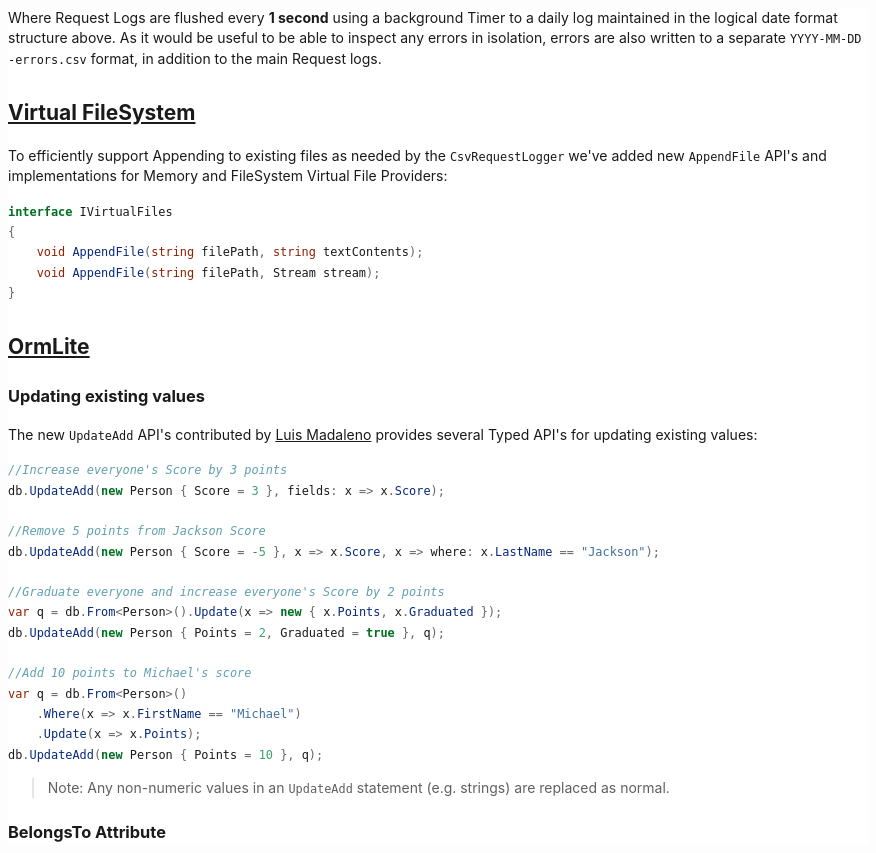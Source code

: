 Where Request Logs are flushed every **1 second** using a background Timer to a daily log maintained in
the logical date format structure above. As it would be useful to be able to inspect any errors in isolation, 
errors are also written to a separate `YYYY-MM-DD-errors.csv` format, in addition to the main Request logs.

## [Virtual FileSystem](https://github.com/ServiceStack/ServiceStack/wiki/Virtual-file-system)

To efficiently support Appending to existing files as needed by the `CsvRequestLogger` we've added new 
`AppendFile` API's and implementations for Memory and FileSystem Virtual File Providers:

```csharp
interface IVirtualFiles
{
    void AppendFile(string filePath, string textContents);
    void AppendFile(string filePath, Stream stream);
}
```

## [OrmLite](https://github.com/ServiceStack/ServiceStack.OrmLite)

### Updating existing values

The new `UpdateAdd` API's contributed by [Luis Madaleno](https://github.com/madaleno) provides several 
Typed API's for updating existing values:

```csharp
//Increase everyone's Score by 3 points
db.UpdateAdd(new Person { Score = 3 }, fields: x => x.Score); 

//Remove 5 points from Jackson Score
db.UpdateAdd(new Person { Score = -5 }, x => x.Score, x => where: x.LastName == "Jackson");

//Graduate everyone and increase everyone's Score by 2 points 
var q = db.From<Person>().Update(x => new { x.Points, x.Graduated });
db.UpdateAdd(new Person { Points = 2, Graduated = true }, q);

//Add 10 points to Michael's score
var q = db.From<Person>()
    .Where(x => x.FirstName == "Michael")
    .Update(x => x.Points);
db.UpdateAdd(new Person { Points = 10 }, q);
```

> Note: Any non-numeric values in an `UpdateAdd` statement (e.g. strings) are replaced as normal.

### BelongsTo Attribute
